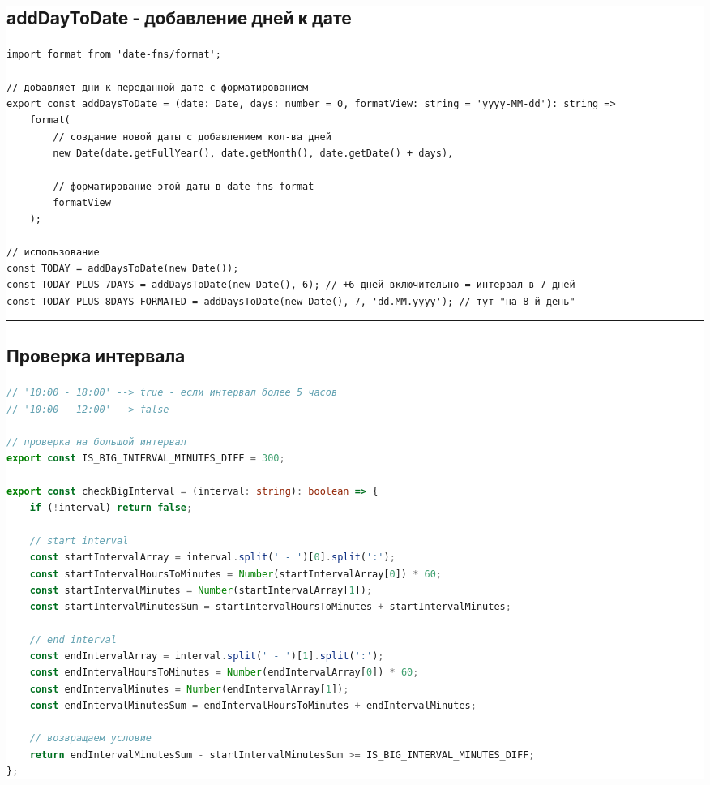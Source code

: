 
## addDayToDate - добавление дней к дате

```tsx
import format from 'date-fns/format';

// добавляет дни к переданной дате с форматированием
export const addDaysToDate = (date: Date, days: number = 0, formatView: string = 'yyyy-MM-dd'): string =>
    format(
        // создание новой даты с добавлением кол-ва дней
        new Date(date.getFullYear(), date.getMonth(), date.getDate() + days),

        // форматирование этой даты в date-fns format
        formatView
    );

// использование
const TODAY = addDaysToDate(new Date());
const TODAY_PLUS_7DAYS = addDaysToDate(new Date(), 6); // +6 дней включительно = интервал в 7 дней
const TODAY_PLUS_8DAYS_FORMATED = addDaysToDate(new Date(), 7, 'dd.MM.yyyy'); // тут "на 8-й день"
```

---

## Проверка интервала

```ts
// '10:00 - 18:00' --> true - если интервал более 5 часов
// '10:00 - 12:00' --> false 

// проверка на большой интервал
export const IS_BIG_INTERVAL_MINUTES_DIFF = 300;

export const checkBigInterval = (interval: string): boolean => {
    if (!interval) return false;

    // start interval
    const startIntervalArray = interval.split(' - ')[0].split(':');
    const startIntervalHoursToMinutes = Number(startIntervalArray[0]) * 60;
    const startIntervalMinutes = Number(startIntervalArray[1]);
    const startIntervalMinutesSum = startIntervalHoursToMinutes + startIntervalMinutes;

    // end interval
    const endIntervalArray = interval.split(' - ')[1].split(':');
    const endIntervalHoursToMinutes = Number(endIntervalArray[0]) * 60;
    const endIntervalMinutes = Number(endIntervalArray[1]);
    const endIntervalMinutesSum = endIntervalHoursToMinutes + endIntervalMinutes;

    // возвращаем условие
    return endIntervalMinutesSum - startIntervalMinutesSum >= IS_BIG_INTERVAL_MINUTES_DIFF;
};
```
